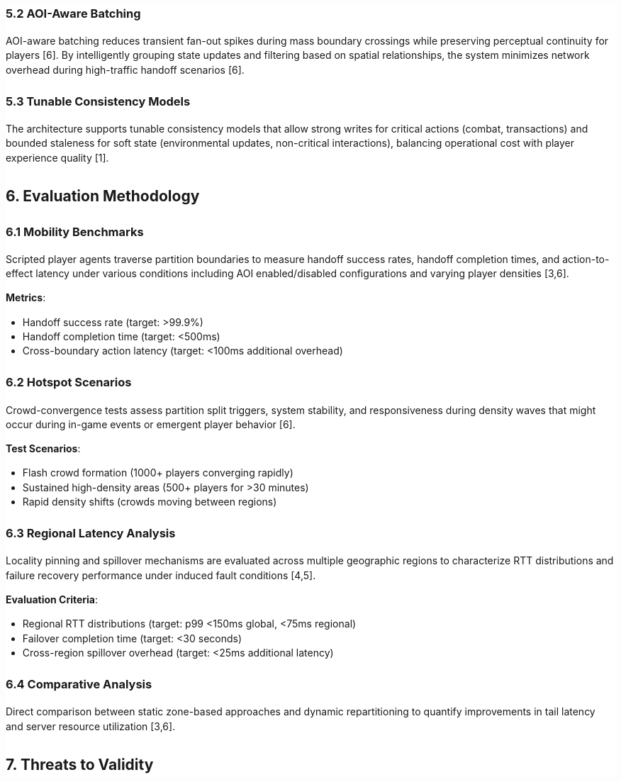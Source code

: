 ### 5.2 AOI-Aware Batching

AOI-aware batching reduces transient fan-out spikes during mass boundary crossings while preserving perceptual continuity for players [6]. By intelligently grouping state updates and filtering based on spatial relationships, the system minimizes network overhead during high-traffic handoff scenarios [6].

### 5.3 Tunable Consistency Models

The architecture supports tunable consistency models that allow strong writes for critical actions (combat, transactions) and bounded staleness for soft state (environmental updates, non-critical interactions), balancing operational cost with player experience quality [1].

## 6. Evaluation Methodology

### 6.1 Mobility Benchmarks

Scripted player agents traverse partition boundaries to measure handoff success rates, handoff completion times, and action-to-effect latency under various conditions including AOI enabled/disabled configurations and varying player densities [3,6].

**Metrics**:
- Handoff success rate (target: >99.9%)
- Handoff completion time (target: <500ms)
- Cross-boundary action latency (target: <100ms additional overhead)

### 6.2 Hotspot Scenarios

Crowd-convergence tests assess partition split triggers, system stability, and responsiveness during density waves that might occur during in-game events or emergent player behavior [6].

**Test Scenarios**:
- Flash crowd formation (1000+ players converging rapidly)
- Sustained high-density areas (500+ players for >30 minutes)
- Rapid density shifts (crowds moving between regions)

### 6.3 Regional Latency Analysis

Locality pinning and spillover mechanisms are evaluated across multiple geographic regions to characterize RTT distributions and failure recovery performance under induced fault conditions [4,5].

**Evaluation Criteria**:
- Regional RTT distributions (target: p99 <150ms global, <75ms regional)
- Failover completion time (target: <30 seconds)
- Cross-region spillover overhead (target: <25ms additional latency)

### 6.4 Comparative Analysis

Direct comparison between static zone-based approaches and dynamic repartitioning to quantify improvements in tail latency and server resource utilization [3,6].

## 7. Threats to Validity
